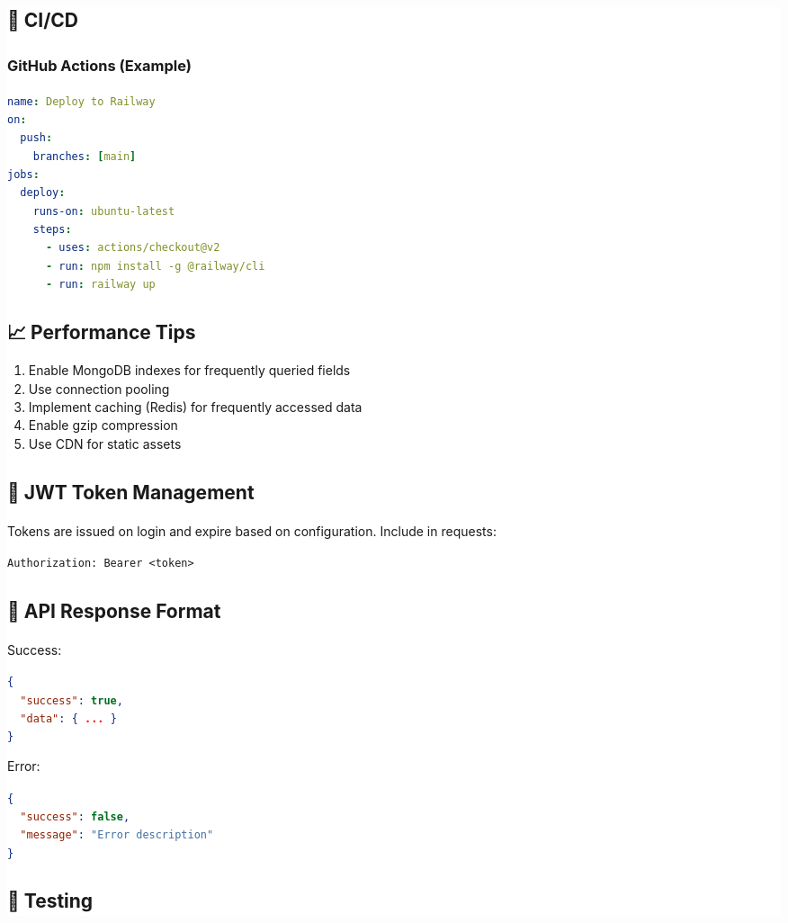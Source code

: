 ## 🔄 CI/CD

### GitHub Actions (Example)
```yaml
name: Deploy to Railway
on:
  push:
    branches: [main]
jobs:
  deploy:
    runs-on: ubuntu-latest
    steps:
      - uses: actions/checkout@v2
      - run: npm install -g @railway/cli
      - run: railway up
```

## 📈 Performance Tips

1. Enable MongoDB indexes for frequently queried fields
2. Use connection pooling
3. Implement caching (Redis) for frequently accessed data
4. Enable gzip compression
5. Use CDN for static assets

## 🔐 JWT Token Management

Tokens are issued on login and expire based on configuration. Include in requests:
```
Authorization: Bearer <token>
```

## 📝 API Response Format

Success:
```json
{
  "success": true,
  "data": { ... }
}
```

Error:
```json
{
  "success": false,
  "message": "Error description"
}
```

## 🧪 Testing
